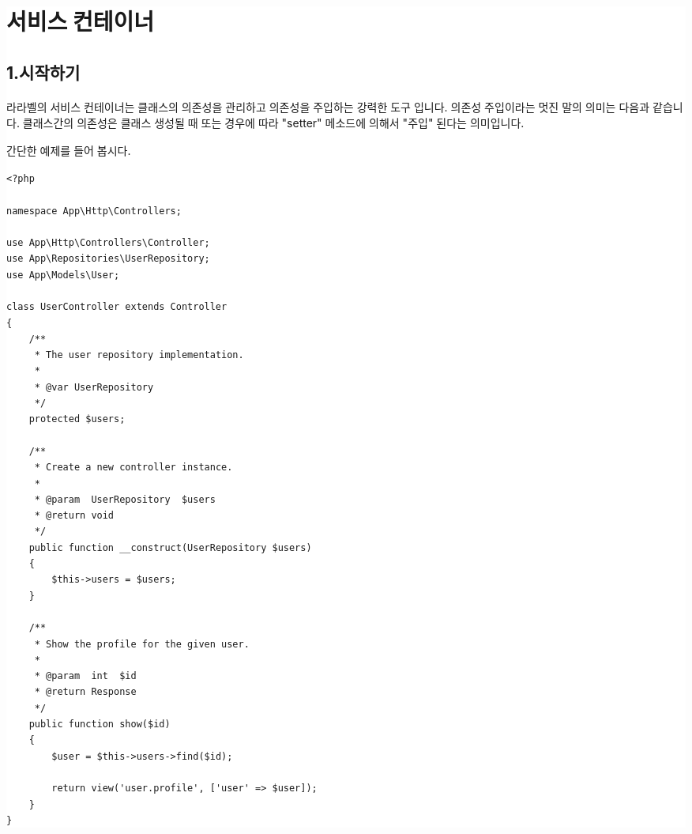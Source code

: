 # 서비스 컨테이너



## 1.시작하기

라라벨의 서비스 컨테이너는 클래스의 의존성을 관리하고 의존성을 주입하는 강력한 도구 입니다. 의존성 주입이라는 멋진 말의 의미는 다음과 같습니다. 클래스간의 의존성은 클래스 생성될 때 또는 경우에 따라 "setter" 메소드에 의해서 "주입" 된다는 의미입니다.

간단한 예제를 들어 봅시다.

```
<?php

namespace App\Http\Controllers;

use App\Http\Controllers\Controller;
use App\Repositories\UserRepository;
use App\Models\User;

class UserController extends Controller
{
    /**
     * The user repository implementation.
     *
     * @var UserRepository
     */
    protected $users;

    /**
     * Create a new controller instance.
     *
     * @param  UserRepository  $users
     * @return void
     */
    public function __construct(UserRepository $users)
    {
        $this->users = $users;
    }

    /**
     * Show the profile for the given user.
     *
     * @param  int  $id
     * @return Response
     */
    public function show($id)
    {
        $user = $this->users->find($id);

        return view('user.profile', ['user' => $user]);
    }
}
```
